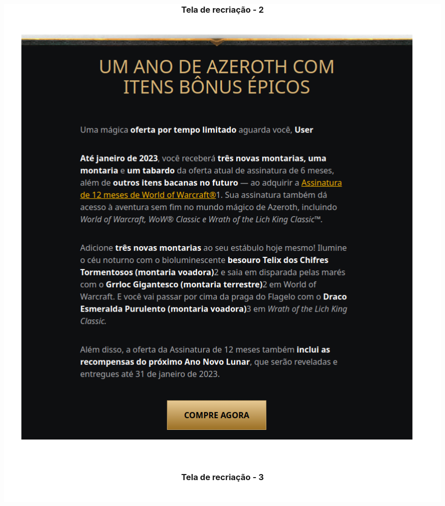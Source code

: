 <h3 align="center">Tela de recriação - 2 </h3>
<p align="center">
<br>
  <img src="./src/assets/readme/print1.png" width="100%">
</p>
<br>

<h3 align="center">Tela de recriação - 3 </h3>
<p align="center">
<br>